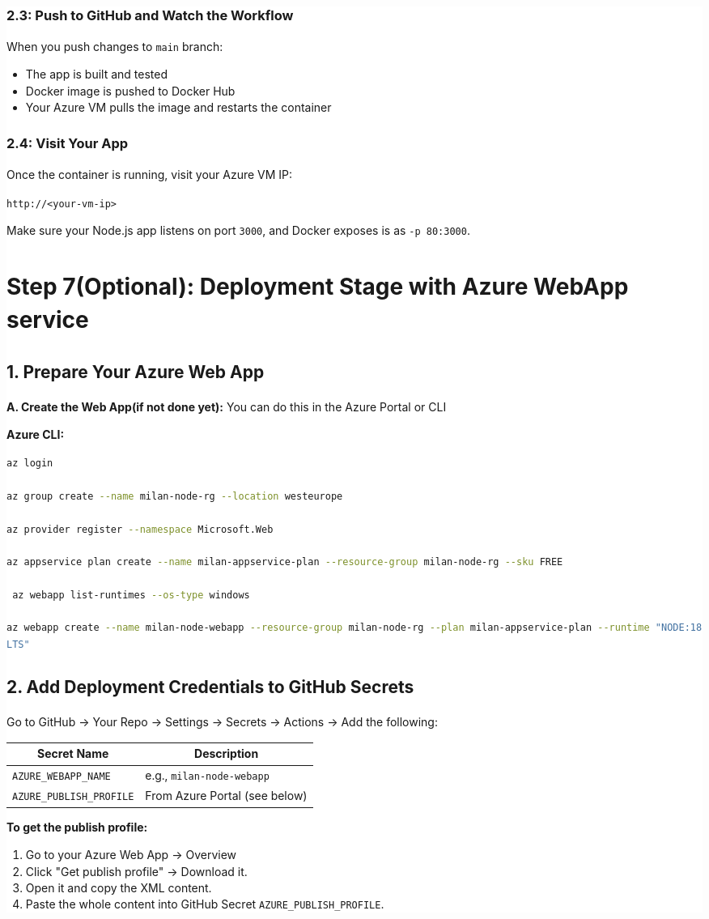 ### 2.3: Push to GitHub and Watch the Workflow
When you push changes to `main` branch:
- The app is built and tested
- Docker image is pushed to Docker Hub
- Your Azure VM pulls the image and restarts the container

### 2.4: Visit Your App
Once the container is running, visit your Azure VM IP:
```
http://<your-vm-ip>
```
Make sure your Node.js app listens on port `3000`, and Docker exposes is as `-p 80:3000`.

# Step 7(Optional): Deployment Stage with Azure WebApp service
## 1. Prepare Your Azure Web App

**A. Create the Web App(if not done yet):**
You can do this in the Azure Portal or CLI

**Azure CLI:**
```Bash
az login 

az group create --name milan-node-rg --location westeurope

az provider register --namespace Microsoft.Web

az appservice plan create --name milan-appservice-plan --resource-group milan-node-rg --sku FREE

 az webapp list-runtimes --os-type windows

az webapp create --name milan-node-webapp --resource-group milan-node-rg --plan milan-appservice-plan --runtime "NODE:18LTS"
```

## 2. Add Deployment Credentials to GitHub Secrets

Go to GitHub → Your Repo → Settings → Secrets → Actions → Add the following:

| Secret Name             | Description                   |
| ----------------------- | ----------------------------- |
| `AZURE_WEBAPP_NAME`     | e.g., `milan-node-webapp`     |
| `AZURE_PUBLISH_PROFILE` | From Azure Portal (see below) |

**To get the publish profile:**
1. Go to your Azure Web App -> Overview
2. Click "Get publish profile" -> Download it.
3. Open it and copy the XML content. 
4. Paste the whole content into GitHub Secret `AZURE_PUBLISH_PROFILE`.
